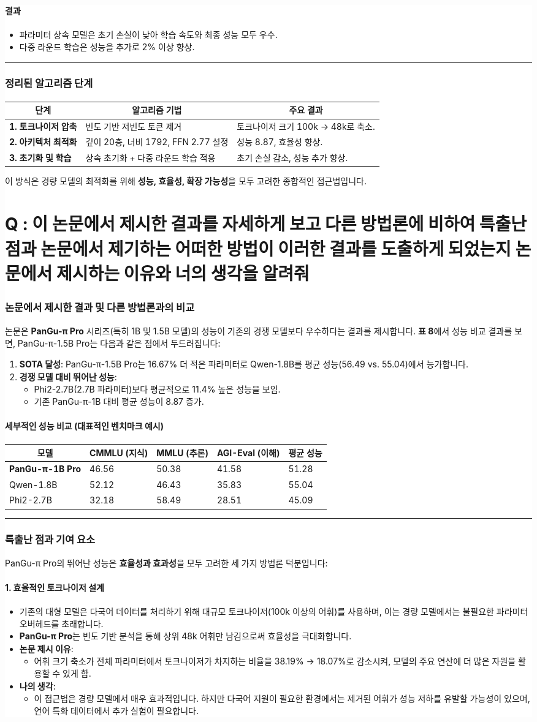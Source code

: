 #### **결과**
- 파라미터 상속 모델은 초기 손실이 낮아 학습 속도와 최종 성능 모두 우수.
- 다중 라운드 학습은 성능을 추가로 2% 이상 향상.

---

### **정리된 알고리즘 단계**

| 단계                   | 알고리즘 기법                       | 주요 결과                          |
| ---------------------- | ----------------------------------- | ---------------------------------- |
| **1. 토크나이저 압축** | 빈도 기반 저빈도 토큰 제거          | 토크나이저 크기 100k → 48k로 축소. |
| **2. 아키텍처 최적화** | 깊이 20층, 너비 1792, FFN 2.77 설정 | 성능 8.87, 효율성 향상.            |
| **3. 초기화 및 학습**  | 상속 초기화 + 다중 라운드 학습 적용 | 초기 손실 감소, 성능 추가 향상.    |

이 방식은 경량 모델의 최적화를 위해 **성능, 효율성, 확장 가능성**을 모두 고려한 종합적인 접근법입니다.


# Q : 이 논문에서 제시한 결과를 자세하게 보고 다른 방법론에 비하여 특출난 점과 논문에서 제기하는 어떠한 방법이 이러한 결과를 도출하게 되었는지 논문에서 제시하는 이유와 너의 생각을 알려줘



### 논문에서 제시한 결과 및 다른 방법론과의 비교

논문은 **PanGu-π Pro** 시리즈(특히 1B 및 1.5B 모델)의 성능이 기존의 경쟁 모델보다 우수하다는 결과를 제시합니다. **표 8**에서 성능 비교 결과를 보면, PanGu-π-1.5B Pro는 다음과 같은 점에서 두드러집니다:

1. **SOTA 달성**: PanGu-π-1.5B Pro는 16.67% 더 적은 파라미터로 Qwen-1.8B를 평균 성능(56.49 vs. 55.04)에서 능가합니다.
2. **경쟁 모델 대비 뛰어난 성능**: 
   - Phi2-2.7B(2.7B 파라미터)보다 평균적으로 11.4% 높은 성능을 보임.
   - 기존 PanGu-π-1B 대비 평균 성능이 8.87 증가.

#### 세부적인 성능 비교 (대표적인 벤치마크 예시)
| 모델               | CMMLU (지식) | MMLU (추론) | AGI-Eval (이해) | 평균 성능 |
| ------------------ | ------------ | ----------- | --------------- | --------- |
| **PanGu-π-1B Pro** | 46.56        | 50.38       | 41.58           | 51.28     |
| Qwen-1.8B          | 52.12        | 46.43       | 35.83           | 55.04     |
| Phi2-2.7B          | 32.18        | 58.49       | 28.51           | 45.09     |

---

### **특출난 점과 기여 요소**

PanGu-π Pro의 뛰어난 성능은 **효율성과 효과성**을 모두 고려한 세 가지 방법론 덕분입니다:

#### 1. **효율적인 토크나이저 설계**
   - 기존의 대형 모델은 다국어 데이터를 처리하기 위해 대규모 토크나이저(100k 이상의 어휘)를 사용하며, 이는 경량 모델에서는 불필요한 파라미터 오버헤드를 초래합니다.
   - **PanGu-π Pro**는 빈도 기반 분석을 통해 상위 48k 어휘만 남김으로써 효율성을 극대화합니다.
   - **논문 제시 이유**:
     - 어휘 크기 축소가 전체 파라미터에서 토크나이저가 차지하는 비율을 38.19% → 18.07%로 감소시켜, 모델의 주요 연산에 더 많은 자원을 활용할 수 있게 함.
   - **나의 생각**:
     - 이 접근법은 경량 모델에서 매우 효과적입니다. 하지만 다국어 지원이 필요한 환경에서는 제거된 어휘가 성능 저하를 유발할 가능성이 있으며, 언어 특화 데이터에서 추가 실험이 필요합니다.
